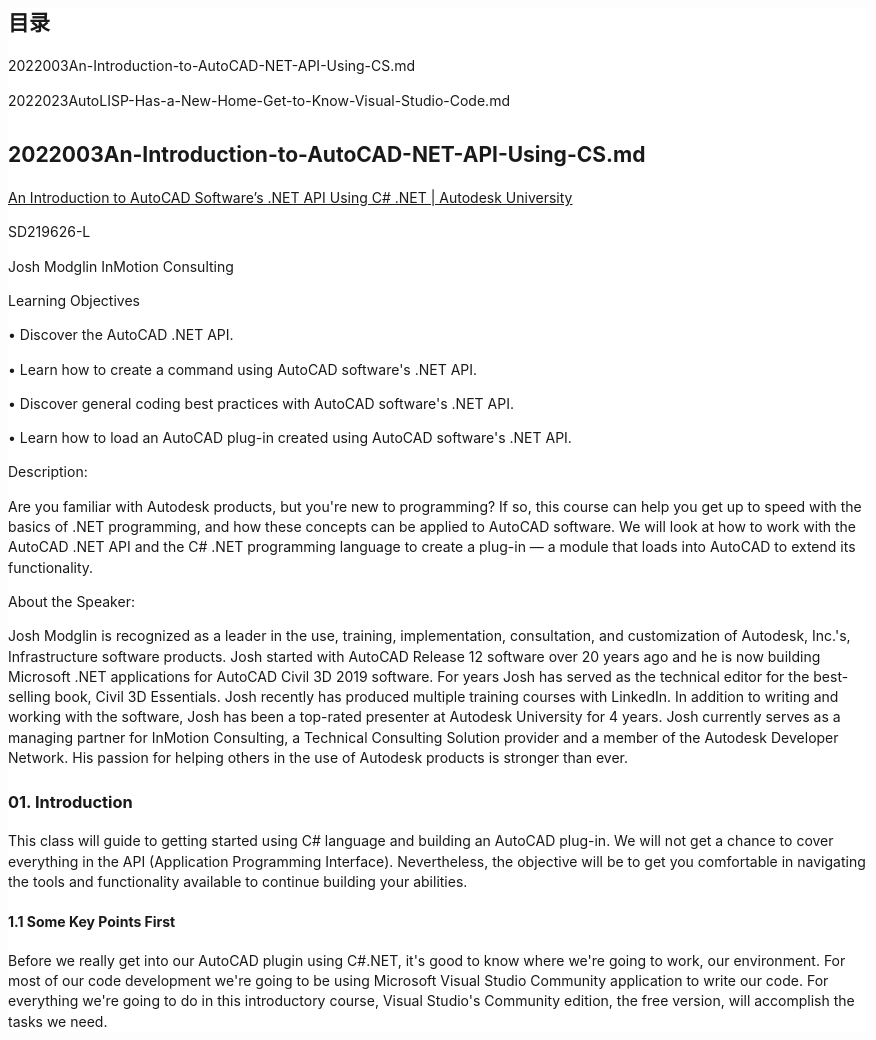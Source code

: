 ## 目录

2022003An-Introduction-to-AutoCAD-NET-API-Using-CS.md

2022023AutoLISP-Has-a-New-Home-Get-to-Know-Visual-Studio-Code.md

## 2022003An-Introduction-to-AutoCAD-NET-API-Using-CS.md

[An Introduction to AutoCAD Software’s .NET API Using C# .NET | Autodesk University](https://www.autodesk.com/autodesk-university/class/Introduction-AutoCAD-Softwares-NET-API-Using-C-NET-2018)

SD219626-L

Josh Modglin InMotion Consulting

Learning Objectives

• Discover the AutoCAD .NET API.

• Learn how to create a command using AutoCAD software's .NET API.

• Discover general coding best practices with AutoCAD software's .NET API.

• Learn how to load an AutoCAD plug-in created using AutoCAD software's .NET API.

Description:

Are you familiar with Autodesk products, but you're new to programming? If so, this course can help you get up to speed with the basics of .NET programming, and how these concepts can be applied to AutoCAD software. We will look at how to work with the AutoCAD .NET API and the C# .NET programming language to create a plug-in — a module that loads into AutoCAD to extend its functionality.

About the Speaker:

Josh Modglin is recognized as a leader in the use, training, implementation, consultation, and customization of Autodesk, Inc.'s, Infrastructure software products. Josh started with AutoCAD Release 12 software over 20 years ago and he is now building Microsoft .NET applications for AutoCAD Civil 3D 2019 software. For years Josh has served as the technical editor for the best-selling book, Civil 3D Essentials. Josh recently has produced multiple training courses with LinkedIn. In addition to writing and working with the software, Josh has been a top-rated presenter at Autodesk University for 4 years. Josh currently serves as a managing partner for InMotion Consulting, a Technical Consulting Solution provider and a member of the Autodesk Developer Network. His passion for helping others in the use of Autodesk products is stronger than ever. 

### 01. Introduction

This class will guide to getting started using C# language and building an AutoCAD plug-in. We will not get a chance to cover everything in the API (Application Programming Interface). Nevertheless, the objective will be to get you comfortable in navigating the tools and functionality available to continue building your abilities.

#### 1.1 Some Key Points First

Before we really get into our AutoCAD plugin using C#.NET, it's good to know where we're going to work, our environment. For most of our code development we're going to be using Microsoft Visual Studio Community application to write our code. For everything we're going to do in this introductory course, Visual Studio's Community edition, the free version, will accomplish the tasks we need.
